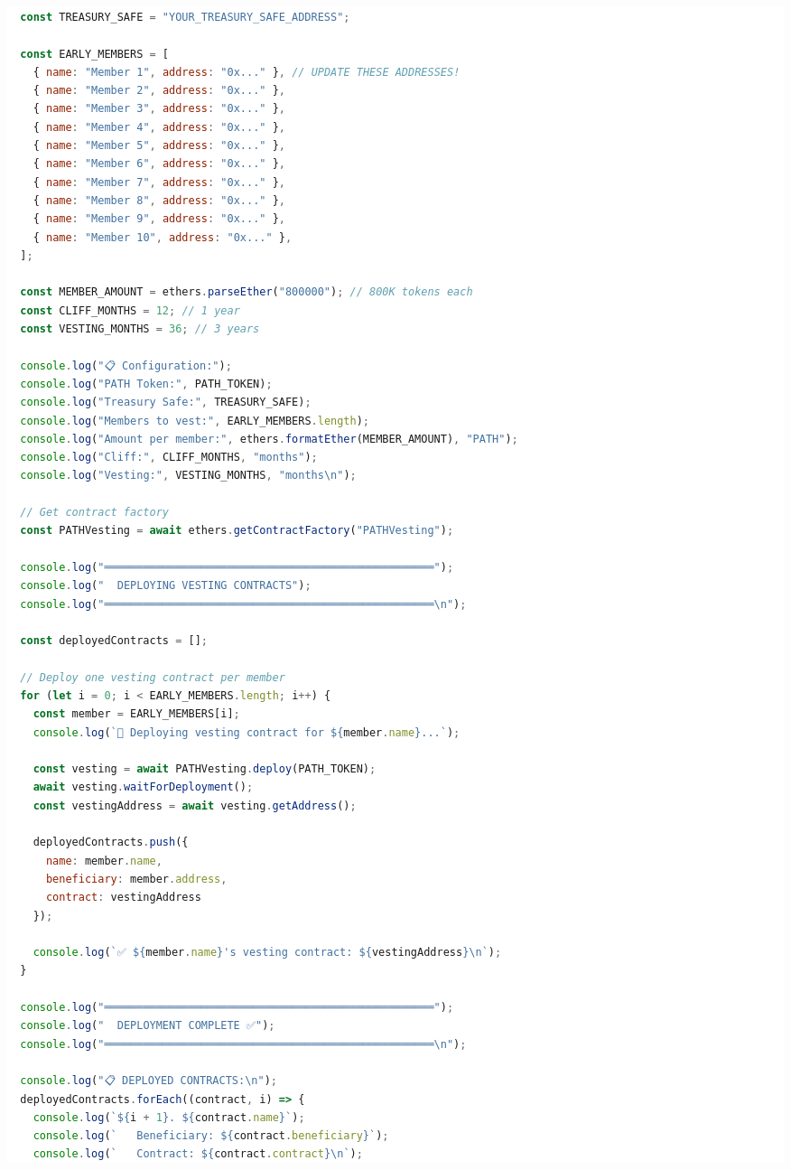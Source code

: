 ```javascript
  const TREASURY_SAFE = "YOUR_TREASURY_SAFE_ADDRESS";

  const EARLY_MEMBERS = [
    { name: "Member 1", address: "0x..." }, // UPDATE THESE ADDRESSES!
    { name: "Member 2", address: "0x..." },
    { name: "Member 3", address: "0x..." },
    { name: "Member 4", address: "0x..." },
    { name: "Member 5", address: "0x..." },
    { name: "Member 6", address: "0x..." },
    { name: "Member 7", address: "0x..." },
    { name: "Member 8", address: "0x..." },
    { name: "Member 9", address: "0x..." },
    { name: "Member 10", address: "0x..." },
  ];

  const MEMBER_AMOUNT = ethers.parseEther("800000"); // 800K tokens each
  const CLIFF_MONTHS = 12; // 1 year
  const VESTING_MONTHS = 36; // 3 years

  console.log("📋 Configuration:");
  console.log("PATH Token:", PATH_TOKEN);
  console.log("Treasury Safe:", TREASURY_SAFE);
  console.log("Members to vest:", EARLY_MEMBERS.length);
  console.log("Amount per member:", ethers.formatEther(MEMBER_AMOUNT), "PATH");
  console.log("Cliff:", CLIFF_MONTHS, "months");
  console.log("Vesting:", VESTING_MONTHS, "months\n");

  // Get contract factory
  const PATHVesting = await ethers.getContractFactory("PATHVesting");

  console.log("═══════════════════════════════════════════════════");
  console.log("  DEPLOYING VESTING CONTRACTS");
  console.log("═══════════════════════════════════════════════════\n");

  const deployedContracts = [];

  // Deploy one vesting contract per member
  for (let i = 0; i < EARLY_MEMBERS.length; i++) {
    const member = EARLY_MEMBERS[i];
    console.log(`🚀 Deploying vesting contract for ${member.name}...`);

    const vesting = await PATHVesting.deploy(PATH_TOKEN);
    await vesting.waitForDeployment();
    const vestingAddress = await vesting.getAddress();

    deployedContracts.push({
      name: member.name,
      beneficiary: member.address,
      contract: vestingAddress
    });

    console.log(`✅ ${member.name}'s vesting contract: ${vestingAddress}\n`);
  }

  console.log("═══════════════════════════════════════════════════");
  console.log("  DEPLOYMENT COMPLETE ✅");
  console.log("═══════════════════════════════════════════════════\n");

  console.log("📋 DEPLOYED CONTRACTS:\n");
  deployedContracts.forEach((contract, i) => {
    console.log(`${i + 1}. ${contract.name}`);
    console.log(`   Beneficiary: ${contract.beneficiary}`);
    console.log(`   Contract: ${contract.contract}\n`);
```